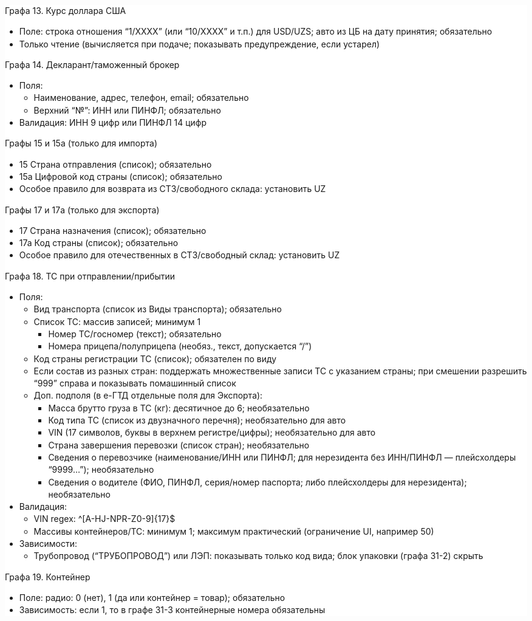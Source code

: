 Графа 13. Курс доллара США

- Поле: строка отношения “1/XXXX” (или “10/XXXX” и т.п.) для USD/UZS; авто из ЦБ на дату принятия; обязательно
- Только чтение (вычисляется при подаче; показывать предупреждение, если устарел)

Графа 14. Декларант/таможенный брокер

- Поля:
    - Наименование, адрес, телефон, email; обязательно
    - Верхний “№”: ИНН или ПИНФЛ; обязательно
- Валидация: ИНН 9 цифр или ПИНФЛ 14 цифр

Графы 15 и 15a (только для импорта)

- 15 Страна отправления (список); обязательно
- 15a Цифровой код страны (список); обязательно
- Особое правило для возврата из СТЗ/свободного склада: установить UZ

Графы 17 и 17a (только для экспорта)

- 17 Страна назначения (список); обязательно
- 17a Код страны (список); обязательно
- Особое правило для отечественных в СТЗ/свободный склад: установить UZ

Графа 18. ТС при отправлении/прибытии

- Поля:
    - Вид транспорта (список из Виды транспорта); обязательно
    - Список ТС: массив записей; минимум 1
        - Номер ТС/госномер (текст); обязательно
        - Номера прицепа/полуприцепа (необяз., текст, допускается “/”)
    - Код страны регистрации ТС (список); обязателен по виду
    - Если состав из разных стран: поддержать множественные записи ТС с указанием страны; при смешении разрешить “999” справа и показывать помашинный список
    - Доп. подполя (в e-ГТД отдельные поля для Экспорта):
        - Масса брутто груза в ТС (кг): десятичное до 6; необязательно
        - Код типа ТС (список из двузначного перечня); необязательно для авто
        - VIN (17 символов, буквы в верхнем регистре/цифры); необязательно для авто
        - Страна завершения перевозки (список стран); необязательно
        - Сведения о перевозчике (наименование/ИНН или ПИНФЛ; для нерезидента без ИНН/ПИНФЛ — плейсхолдеры “9999…”); необязательно
        - Сведения о водителе (ФИО, ПИНФЛ, серия/номер паспорта; либо плейсхолдеры для нерезидента); необязательно
- Валидация:
    - VIN regex: ^[A-HJ-NPR-Z0-9]{17}$
    - Массивы контейнеров/ТС: минимум 1; максимум практический (ограничение UI, например 50)
- Зависимости:
    - Трубопровод (“ТРУБОПРОВОД”) или ЛЭП: показывать только код вида; блок упаковки (графа 31-2) скрыть

Графа 19. Контейнер

- Поле: радио: 0 (нет), 1 (да или контейнер = товар); обязательно
- Зависимость: если 1, то в графе 31-3 контейнерные номера обязательны
